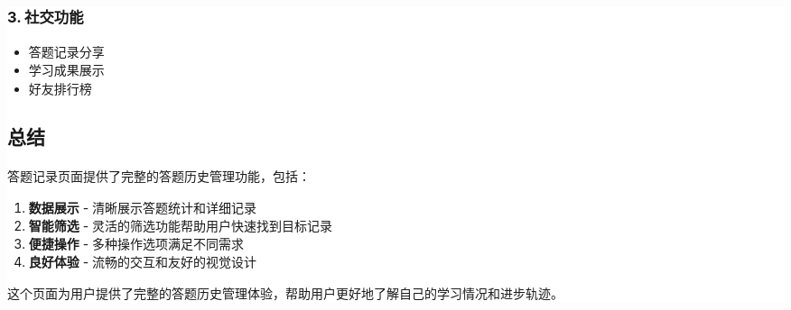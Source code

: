 ### 3. 社交功能
- 答题记录分享
- 学习成果展示
- 好友排行榜

## 总结

答题记录页面提供了完整的答题历史管理功能，包括：

1. **数据展示** - 清晰展示答题统计和详细记录
2. **智能筛选** - 灵活的筛选功能帮助用户快速找到目标记录
3. **便捷操作** - 多种操作选项满足不同需求
4. **良好体验** - 流畅的交互和友好的视觉设计

这个页面为用户提供了完整的答题历史管理体验，帮助用户更好地了解自己的学习情况和进步轨迹。
